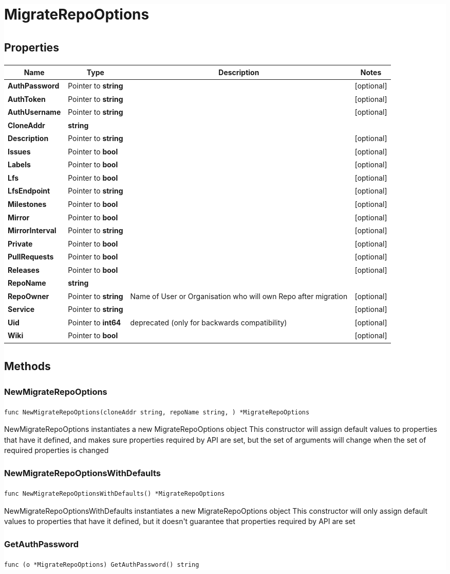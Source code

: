 # MigrateRepoOptions

## Properties

Name | Type | Description | Notes
------------ | ------------- | ------------- | -------------
**AuthPassword** | Pointer to **string** |  | [optional] 
**AuthToken** | Pointer to **string** |  | [optional] 
**AuthUsername** | Pointer to **string** |  | [optional] 
**CloneAddr** | **string** |  | 
**Description** | Pointer to **string** |  | [optional] 
**Issues** | Pointer to **bool** |  | [optional] 
**Labels** | Pointer to **bool** |  | [optional] 
**Lfs** | Pointer to **bool** |  | [optional] 
**LfsEndpoint** | Pointer to **string** |  | [optional] 
**Milestones** | Pointer to **bool** |  | [optional] 
**Mirror** | Pointer to **bool** |  | [optional] 
**MirrorInterval** | Pointer to **string** |  | [optional] 
**Private** | Pointer to **bool** |  | [optional] 
**PullRequests** | Pointer to **bool** |  | [optional] 
**Releases** | Pointer to **bool** |  | [optional] 
**RepoName** | **string** |  | 
**RepoOwner** | Pointer to **string** | Name of User or Organisation who will own Repo after migration | [optional] 
**Service** | Pointer to **string** |  | [optional] 
**Uid** | Pointer to **int64** | deprecated (only for backwards compatibility) | [optional] 
**Wiki** | Pointer to **bool** |  | [optional] 

## Methods

### NewMigrateRepoOptions

`func NewMigrateRepoOptions(cloneAddr string, repoName string, ) *MigrateRepoOptions`

NewMigrateRepoOptions instantiates a new MigrateRepoOptions object
This constructor will assign default values to properties that have it defined,
and makes sure properties required by API are set, but the set of arguments
will change when the set of required properties is changed

### NewMigrateRepoOptionsWithDefaults

`func NewMigrateRepoOptionsWithDefaults() *MigrateRepoOptions`

NewMigrateRepoOptionsWithDefaults instantiates a new MigrateRepoOptions object
This constructor will only assign default values to properties that have it defined,
but it doesn't guarantee that properties required by API are set

### GetAuthPassword

`func (o *MigrateRepoOptions) GetAuthPassword() string`
